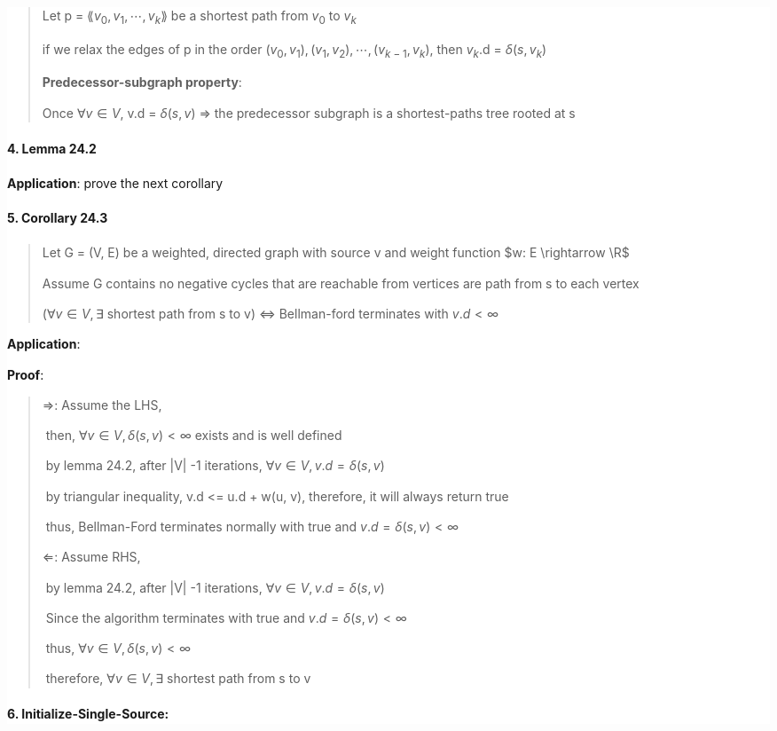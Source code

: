 >
> Let p = $\lang v_0, v_1, \cdots, v_k \rang$ be a shortest path from $v_0$ to $v_k$
>
> if we relax the edges of p in the order $(v_0, v_1), (v_1, v_2), \cdots, (v_{k-1}, v_k)$, then $v_k$.d = $\delta(s, v_k)$
>
> **Predecessor-subgraph property**:
>
> Once $\forall v \in V$, v.d = $\delta (s, v)$ $\Rightarrow$ the predecessor subgraph is a shortest-paths tree rooted at s



#### 4. Lemma 24.2

**Application**: prove the next corollary



#### 5. Corollary 24.3

> Let G = (V, E) be a weighted, directed graph with source v and weight function $w: E \rightarrow \R$
>
> Assume G contains no negative cycles that are reachable from vertices are path from s to each vertex
>
> ($\forall v \in V, \exists$ shortest path from s to v) $\Leftrightarrow$ Bellman-ford terminates with $v.d < \infty$

**Application**:

**Proof**:

> $\Rightarrow$: Assume the LHS,
>
> ​	then, $\forall v \in V, \delta(s, v) < \infty$ exists and is well defined
>
> ​	by lemma 24.2, after |V| -1 iterations, $\forall v \in V, v.d = \delta(s, v)$
>
> ​	by triangular inequality, v.d <= u.d + w(u, v), therefore, it will always return true
>
> ​	thus, Bellman-Ford terminates normally with true and $v.d = \delta(s, v) < \infty$
>
> $\Leftarrow$: Assume RHS,
>
> ​	by lemma 24.2, after |V| -1 iterations, $\forall v \in V, v.d = \delta(s, v)$
>
> ​	Since the algorithm terminates with true and $v.d = \delta(s, v) < \infty$
>
> ​	thus, $\forall v \in V, \delta(s, v) < \infty$
>
> ​	therefore, $\forall v \in V, \exists$ shortest path from s to v



#### 6. Initialize-Single-Source:
